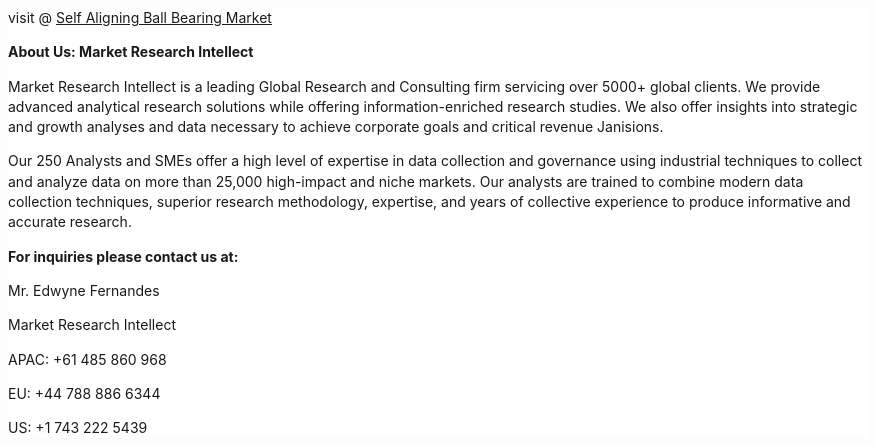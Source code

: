 visit&nbsp;@</strong>&nbsp;</span><span class="font-[700]"><a href="https://www.marketresearchintellect.com/product/global-self-aligning-ball-bearing-market-size-and-forecast/?utm_source=Linkedin&utm_medium=046" target="_blank" data-tracking-control-name="article-ssr-frontend-pulse_little-text-block" data-tracking-will-navigate="" data-test-link="">Self Aligning Ball Bearing Market</a></span></p><p><strong><span class="font-[700]">About Us: Market Research Intellect</span></strong></p><p><span class="">Market Research Intellect is a leading Global Research and Consulting firm servicing over 5000+ global clients. We provide advanced analytical research solutions while offering information-enriched research studies.&nbsp;</span>We also offer insights into strategic and growth analyses and data necessary to achieve corporate goals and critical revenue Janisions.</p><p><span class="">Our 250 Analysts and SMEs offer a high level of expertise in data collection and governance using industrial techniques to collect and analyze data on more than 25,000 high-impact and niche markets. Our analysts are trained to combine modern data collection techniques, superior research methodology, expertise, and years of collective experience to produce informative and accurate research.</span></p><p><strong>For inquiries please contact us at:</strong></p><p>Mr. Edwyne Fernandes</p><p>Market Research Intellect</p><p>APAC: +61 485 860 968</p><p>EU: +44 788 886 6344</p><p>US: +1 743 222 5439</p>
